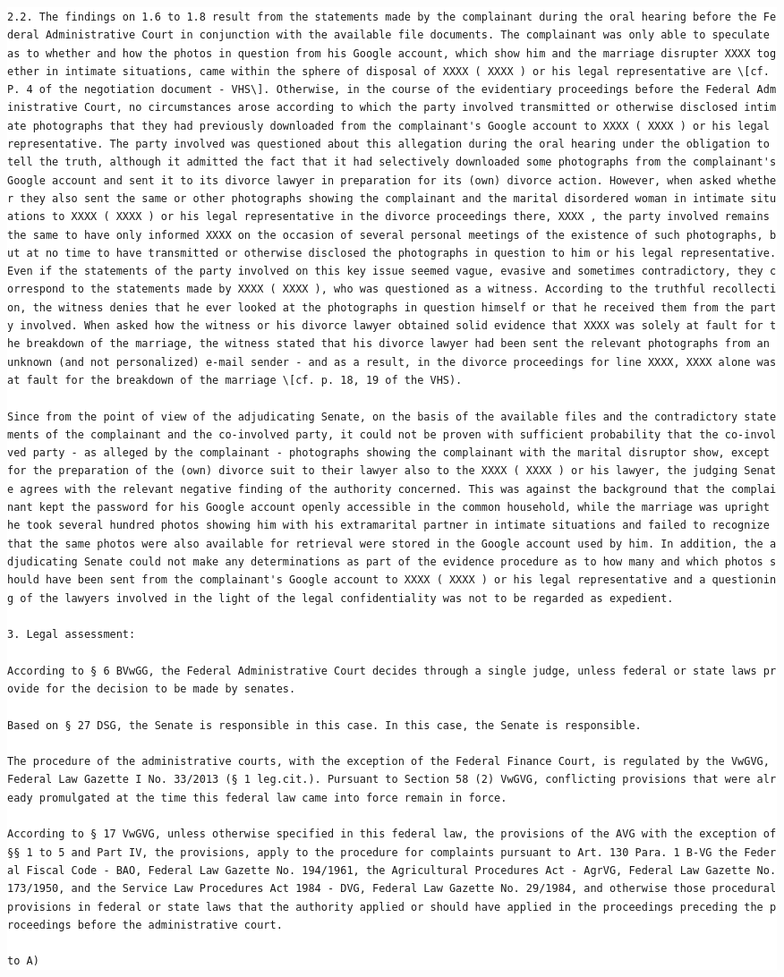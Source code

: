 ```
2.2. The findings on 1.6 to 1.8 result from the statements made by the complainant during the oral hearing before the Federal Administrative Court in conjunction with the available file documents. The complainant was only able to speculate as to whether and how the photos in question from his Google account, which show him and the marriage disrupter XXXX together in intimate situations, came within the sphere of disposal of XXXX ( XXXX ) or his legal representative are \[cf. P. 4 of the negotiation document - VHS\]. Otherwise, in the course of the evidentiary proceedings before the Federal Administrative Court, no circumstances arose according to which the party involved transmitted or otherwise disclosed intimate photographs that they had previously downloaded from the complainant's Google account to XXXX ( XXXX ) or his legal representative. The party involved was questioned about this allegation during the oral hearing under the obligation to tell the truth, although it admitted the fact that it had selectively downloaded some photographs from the complainant's Google account and sent it to its divorce lawyer in preparation for its (own) divorce action. However, when asked whether they also sent the same or other photographs showing the complainant and the marital disordered woman in intimate situations to XXXX ( XXXX ) or his legal representative in the divorce proceedings there, XXXX , the party involved remains the same to have only informed XXXX on the occasion of several personal meetings of the existence of such photographs, but at no time to have transmitted or otherwise disclosed the photographs in question to him or his legal representative. Even if the statements of the party involved on this key issue seemed vague, evasive and sometimes contradictory, they correspond to the statements made by XXXX ( XXXX ), who was questioned as a witness. According to the truthful recollection, the witness denies that he ever looked at the photographs in question himself or that he received them from the party involved. When asked how the witness or his divorce lawyer obtained solid evidence that XXXX was solely at fault for the breakdown of the marriage, the witness stated that his divorce lawyer had been sent the relevant photographs from an unknown (and not personalized) e-mail sender - and as a result, in the divorce proceedings for line XXXX, XXXX alone was at fault for the breakdown of the marriage \[cf. p. 18, 19 of the VHS).

Since from the point of view of the adjudicating Senate, on the basis of the available files and the contradictory statements of the complainant and the co-involved party, it could not be proven with sufficient probability that the co-involved party - as alleged by the complainant - photographs showing the complainant with the marital disruptor show, except for the preparation of the (own) divorce suit to their lawyer also to the XXXX ( XXXX ) or his lawyer, the judging Senate agrees with the relevant negative finding of the authority concerned. This was against the background that the complainant kept the password for his Google account openly accessible in the common household, while the marriage was upright he took several hundred photos showing him with his extramarital partner in intimate situations and failed to recognize that the same photos were also available for retrieval were stored in the Google account used by him. In addition, the adjudicating Senate could not make any determinations as part of the evidence procedure as to how many and which photos should have been sent from the complainant's Google account to XXXX ( XXXX ) or his legal representative and a questioning of the lawyers involved in the light of the legal confidentiality was not to be regarded as expedient.

3. Legal assessment:

According to § 6 BVwGG, the Federal Administrative Court decides through a single judge, unless federal or state laws provide for the decision to be made by senates.

Based on § 27 DSG, the Senate is responsible in this case. In this case, the Senate is responsible.

The procedure of the administrative courts, with the exception of the Federal Finance Court, is regulated by the VwGVG, Federal Law Gazette I No. 33/2013 (§ 1 leg.cit.). Pursuant to Section 58 (2) VwGVG, conflicting provisions that were already promulgated at the time this federal law came into force remain in force.

According to § 17 VwGVG, unless otherwise specified in this federal law, the provisions of the AVG with the exception of §§ 1 to 5 and Part IV, the provisions, apply to the procedure for complaints pursuant to Art. 130 Para. 1 B-VG the Federal Fiscal Code - BAO, Federal Law Gazette No. 194/1961, the Agricultural Procedures Act - AgrVG, Federal Law Gazette No. 173/1950, and the Service Law Procedures Act 1984 - DVG, Federal Law Gazette No. 29/1984, and otherwise those procedural provisions in federal or state laws that the authority applied or should have applied in the proceedings preceding the proceedings before the administrative court.

to A)

```